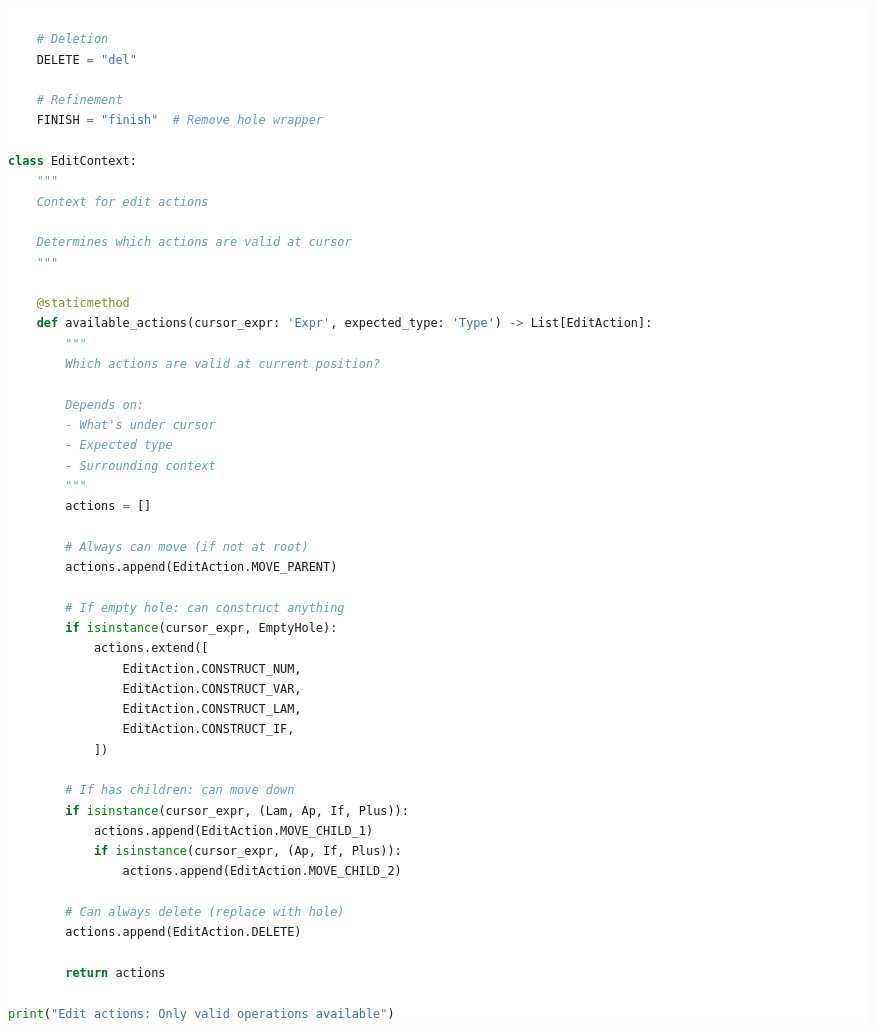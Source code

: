 ```python

    # Deletion
    DELETE = "del"

    # Refinement
    FINISH = "finish"  # Remove hole wrapper

class EditContext:
    """
    Context for edit actions

    Determines which actions are valid at cursor
    """

    @staticmethod
    def available_actions(cursor_expr: 'Expr', expected_type: 'Type') -> List[EditAction]:
        """
        Which actions are valid at current position?

        Depends on:
        - What's under cursor
        - Expected type
        - Surrounding context
        """
        actions = []

        # Always can move (if not at root)
        actions.append(EditAction.MOVE_PARENT)

        # If empty hole: can construct anything
        if isinstance(cursor_expr, EmptyHole):
            actions.extend([
                EditAction.CONSTRUCT_NUM,
                EditAction.CONSTRUCT_VAR,
                EditAction.CONSTRUCT_LAM,
                EditAction.CONSTRUCT_IF,
            ])

        # If has children: can move down
        if isinstance(cursor_expr, (Lam, Ap, If, Plus)):
            actions.append(EditAction.MOVE_CHILD_1)
            if isinstance(cursor_expr, (Ap, If, Plus)):
                actions.append(EditAction.MOVE_CHILD_2)

        # Can always delete (replace with hole)
        actions.append(EditAction.DELETE)

        return actions

print("Edit actions: Only valid operations available")
```
